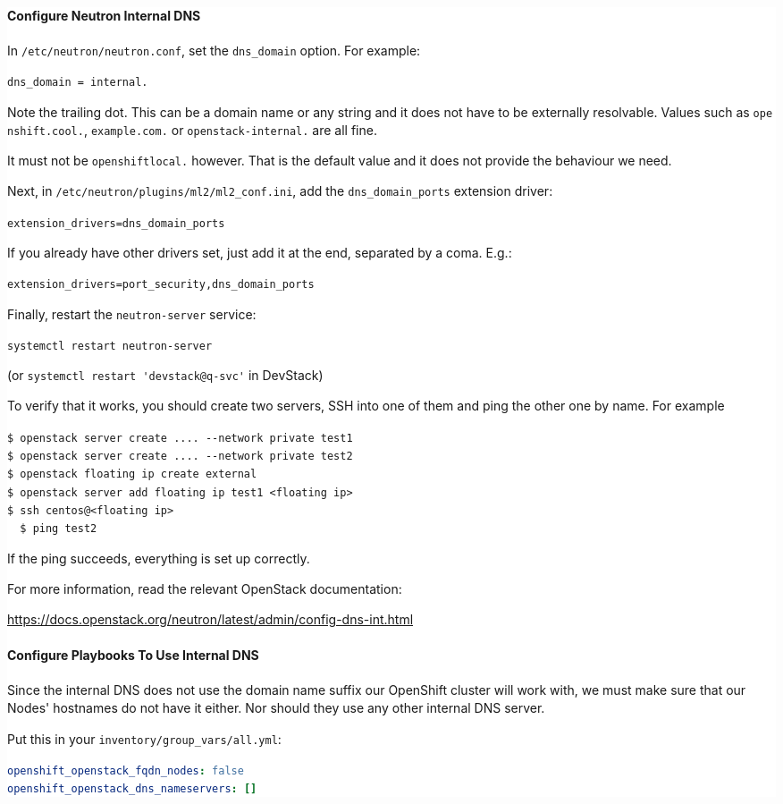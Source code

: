 
#### Configure Neutron Internal DNS

In `/etc/neutron/neutron.conf`, set the `dns_domain` option. For example:

    dns_domain = internal.

Note the trailing dot. This can be a domain name or any string and it does
not have to be externally resolvable. Values such as `openshift.cool.`,
`example.com.` or `openstack-internal.` are all fine.

It must not be `openshiftlocal.` however. That is the default value and it does
not provide the behaviour we need.

Next, in `/etc/neutron/plugins/ml2/ml2_conf.ini`, add the `dns_domain_ports`
extension driver:

    extension_drivers=dns_domain_ports

If you already have other drivers set, just add it at the end, separated by a
coma. E.g.:

    extension_drivers=port_security,dns_domain_ports

Finally, restart the `neutron-server` service:

    systemctl restart neutron-server

(or `systemctl restart 'devstack@q-svc'` in DevStack)


To verify that it works, you should create two servers, SSH into one of them
and ping the other one by name. For example

    $ openstack server create .... --network private test1
    $ openstack server create .... --network private test2
    $ openstack floating ip create external
    $ openstack server add floating ip test1 <floating ip>
    $ ssh centos@<floating ip>
      $ ping test2

If the ping succeeds, everything is set up correctly.

For more information, read the relevant OpenStack documentation:

https://docs.openstack.org/neutron/latest/admin/config-dns-int.html


#### Configure Playbooks To Use Internal DNS

Since the internal DNS does not use the domain name suffix our OpenShift
cluster will work with, we must make sure that our Nodes' hostnames
do not have it either. Nor should they use any other internal DNS server.

Put this in your `inventory/group_vars/all.yml`:

```yaml
openshift_openstack_fqdn_nodes: false
openshift_openstack_dns_nameservers: []
```
